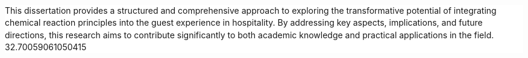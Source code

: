
This dissertation provides a structured and comprehensive approach to exploring the transformative potential of integrating chemical reaction principles into the guest experience in hospitality. By addressing key aspects, implications, and future directions, this research aims to contribute significantly to both academic knowledge and practical applications in the field. 32.70059061050415